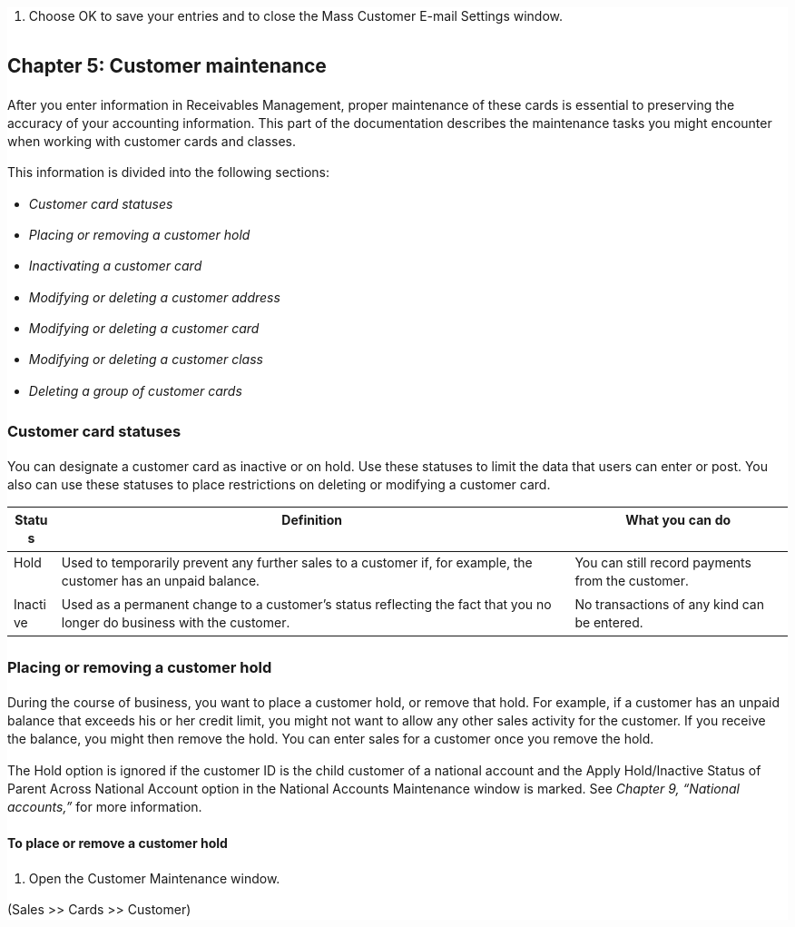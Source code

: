 1. Choose OK to save your entries and to close the Mass Customer E-mail
    Settings window.

## Chapter 5: Customer maintenance

After you enter information in Receivables Management, proper maintenance of
these cards is essential to preserving the accuracy of your accounting
information. This part of the documentation describes the maintenance tasks
you might encounter when working with customer cards and classes.

This information is divided into the following sections:

- *Customer card statuses*

- *Placing or removing a customer hold*

- *Inactivating a customer card*

- *Modifying or deleting a customer address*

- *Modifying or deleting a customer card*

- *Modifying or deleting a customer class*

- *Deleting a group of customer cards*

### Customer card statuses

You can designate a customer card as inactive or on hold. Use these statuses
to limit the data that users can enter or post. You also can use these
statuses to place restrictions on deleting or modifying a customer card.

| **Status** | **Definition**   | **What you can do**                              |
|------------|------------------|--------------------------------------------------|
| Hold       | Used to temporarily prevent any further sales to a customer if, for example, the customer has an unpaid balance.       | You can still record payments from the customer. |
| Inactive   | Used as a permanent change to a customer’s status reflecting the fact that you no longer do business with the customer. | No transactions of any kind can be entered.     |

### Placing or removing a customer hold

During the course of business, you want to place a customer hold, or remove
that hold. For example, if a customer has an unpaid balance that exceeds his
or her credit limit, you might not want to allow any other sales activity
for the customer. If you receive the balance, you might then remove the
hold. You can enter sales for a customer once you remove the hold.

The Hold option is ignored if the customer ID is the child customer of a
national account and the Apply Hold/Inactive Status of Parent Across
National Account option in the National Accounts Maintenance window is
marked. See *Chapter 9, “National accounts,”* for more information.

#### To place or remove a customer hold

1. Open the Customer Maintenance window.

(Sales \>\> Cards \>\> Customer)
